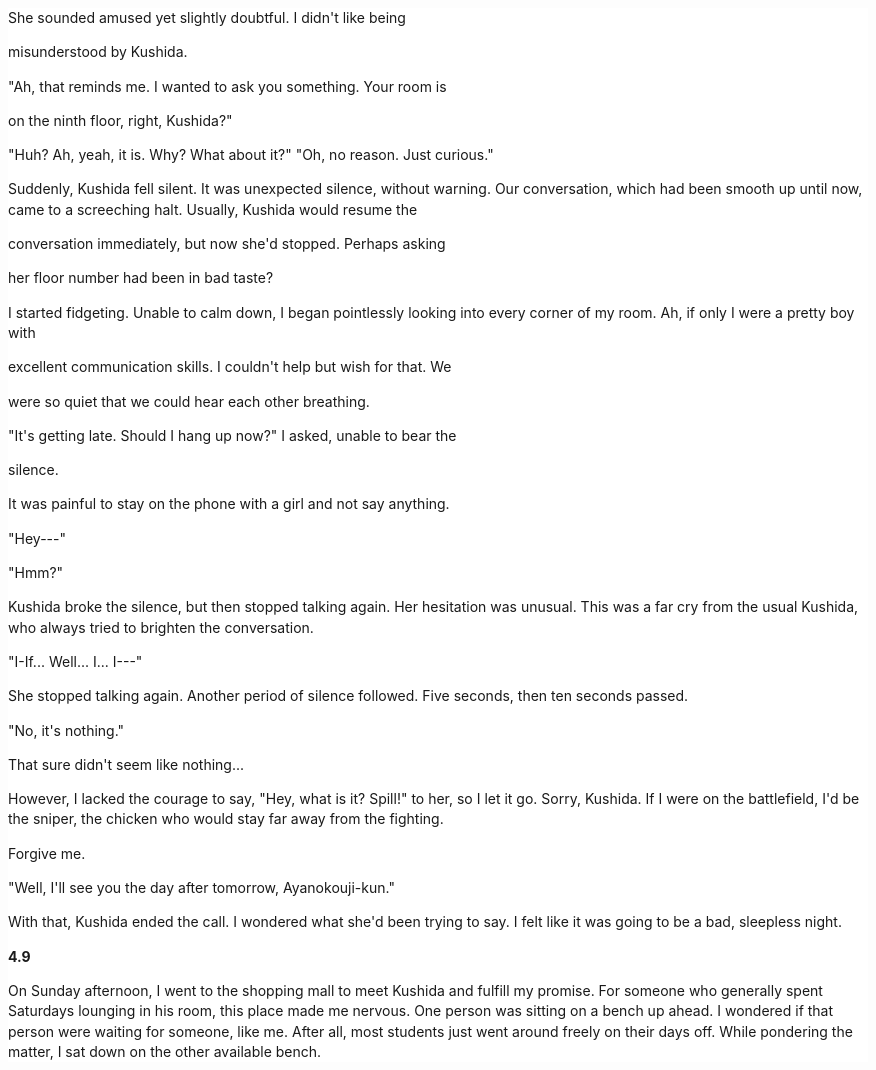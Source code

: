 She sounded amused yet slightly doubtful. I didn't like being

misunderstood by Kushida.

"Ah, that reminds me. I wanted to ask you something. Your room is

on the ninth floor, right, Kushida?"

"Huh? Ah, yeah, it is. Why? What about it?" "Oh, no reason. Just curious."

Suddenly, Kushida fell silent. It was unexpected silence, without warning. Our conversation, which had been smooth up until now, came to a screeching halt. Usually, Kushida would resume the

conversation immediately, but now she'd stopped. Perhaps asking

her floor number had been in bad taste?

I started fidgeting. Unable to calm down, I began pointlessly looking into every corner of my room. Ah, if only I were a pretty boy with

excellent communication skills. I couldn't help but wish for that. We

were so quiet that we could hear each other breathing.

"It's getting late. Should I hang up now?" I asked, unable to bear the

silence.

It was painful to stay on the phone with a girl and not say anything.

"Hey---"

"Hmm?"

Kushida broke the silence, but then stopped talking again. Her hesitation was unusual. This was a far cry from the usual Kushida, who always tried to brighten the conversation.

"I-If... Well... I... I---"

She stopped talking again. Another period of silence followed. Five seconds, then ten seconds passed.

"No, it's nothing."

That sure didn't seem like nothing...

However, I lacked the courage to say, "Hey, what is it? Spill!" to her, so I let it go. Sorry, Kushida. If I were on the battlefield, I'd be the sniper, the chicken who would stay far away from the fighting.

Forgive me.

"Well, I'll see you the day after tomorrow, Ayanokouji-kun."

With that, Kushida ended the call. I wondered what she'd been trying to say. I felt like it was going to be a bad, sleepless night.

**4.9**

On Sunday afternoon, I went to the shopping mall to meet Kushida and fulfill my promise. For someone who generally spent Saturdays lounging in his room, this place made me nervous. One person was sitting on a bench up ahead. I wondered if that person were waiting for someone, like me. After all, most students just went around freely on their days off. While pondering the matter, I sat down on the other available bench.
